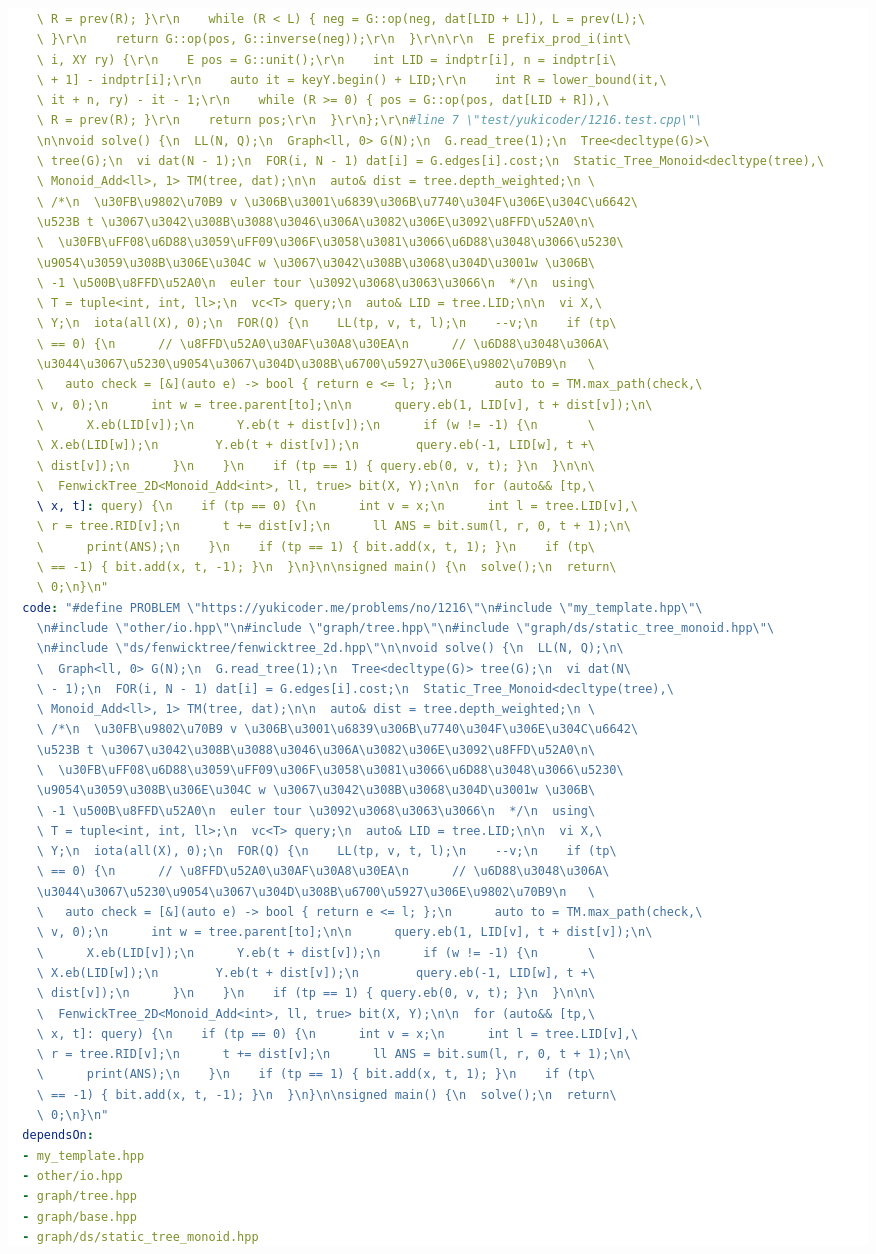 ```yaml
    \ R = prev(R); }\r\n    while (R < L) { neg = G::op(neg, dat[LID + L]), L = prev(L);\
    \ }\r\n    return G::op(pos, G::inverse(neg));\r\n  }\r\n\r\n  E prefix_prod_i(int\
    \ i, XY ry) {\r\n    E pos = G::unit();\r\n    int LID = indptr[i], n = indptr[i\
    \ + 1] - indptr[i];\r\n    auto it = keyY.begin() + LID;\r\n    int R = lower_bound(it,\
    \ it + n, ry) - it - 1;\r\n    while (R >= 0) { pos = G::op(pos, dat[LID + R]),\
    \ R = prev(R); }\r\n    return pos;\r\n  }\r\n};\r\n#line 7 \"test/yukicoder/1216.test.cpp\"\
    \n\nvoid solve() {\n  LL(N, Q);\n  Graph<ll, 0> G(N);\n  G.read_tree(1);\n  Tree<decltype(G)>\
    \ tree(G);\n  vi dat(N - 1);\n  FOR(i, N - 1) dat[i] = G.edges[i].cost;\n  Static_Tree_Monoid<decltype(tree),\
    \ Monoid_Add<ll>, 1> TM(tree, dat);\n\n  auto& dist = tree.depth_weighted;\n \
    \ /*\n  \u30FB\u9802\u70B9 v \u306B\u3001\u6839\u306B\u7740\u304F\u306E\u304C\u6642\
    \u523B t \u3067\u3042\u308B\u3088\u3046\u306A\u3082\u306E\u3092\u8FFD\u52A0\n\
    \  \u30FB\uFF08\u6D88\u3059\uFF09\u306F\u3058\u3081\u3066\u6D88\u3048\u3066\u5230\
    \u9054\u3059\u308B\u306E\u304C w \u3067\u3042\u308B\u3068\u304D\u3001w \u306B\
    \ -1 \u500B\u8FFD\u52A0\n  euler tour \u3092\u3068\u3063\u3066\n  */\n  using\
    \ T = tuple<int, int, ll>;\n  vc<T> query;\n  auto& LID = tree.LID;\n\n  vi X,\
    \ Y;\n  iota(all(X), 0);\n  FOR(Q) {\n    LL(tp, v, t, l);\n    --v;\n    if (tp\
    \ == 0) {\n      // \u8FFD\u52A0\u30AF\u30A8\u30EA\n      // \u6D88\u3048\u306A\
    \u3044\u3067\u5230\u9054\u3067\u304D\u308B\u6700\u5927\u306E\u9802\u70B9\n   \
    \   auto check = [&](auto e) -> bool { return e <= l; };\n      auto to = TM.max_path(check,\
    \ v, 0);\n      int w = tree.parent[to];\n\n      query.eb(1, LID[v], t + dist[v]);\n\
    \      X.eb(LID[v]);\n      Y.eb(t + dist[v]);\n      if (w != -1) {\n       \
    \ X.eb(LID[w]);\n        Y.eb(t + dist[v]);\n        query.eb(-1, LID[w], t +\
    \ dist[v]);\n      }\n    }\n    if (tp == 1) { query.eb(0, v, t); }\n  }\n\n\
    \  FenwickTree_2D<Monoid_Add<int>, ll, true> bit(X, Y);\n\n  for (auto&& [tp,\
    \ x, t]: query) {\n    if (tp == 0) {\n      int v = x;\n      int l = tree.LID[v],\
    \ r = tree.RID[v];\n      t += dist[v];\n      ll ANS = bit.sum(l, r, 0, t + 1);\n\
    \      print(ANS);\n    }\n    if (tp == 1) { bit.add(x, t, 1); }\n    if (tp\
    \ == -1) { bit.add(x, t, -1); }\n  }\n}\n\nsigned main() {\n  solve();\n  return\
    \ 0;\n}\n"
  code: "#define PROBLEM \"https://yukicoder.me/problems/no/1216\"\n#include \"my_template.hpp\"\
    \n#include \"other/io.hpp\"\n#include \"graph/tree.hpp\"\n#include \"graph/ds/static_tree_monoid.hpp\"\
    \n#include \"ds/fenwicktree/fenwicktree_2d.hpp\"\n\nvoid solve() {\n  LL(N, Q);\n\
    \  Graph<ll, 0> G(N);\n  G.read_tree(1);\n  Tree<decltype(G)> tree(G);\n  vi dat(N\
    \ - 1);\n  FOR(i, N - 1) dat[i] = G.edges[i].cost;\n  Static_Tree_Monoid<decltype(tree),\
    \ Monoid_Add<ll>, 1> TM(tree, dat);\n\n  auto& dist = tree.depth_weighted;\n \
    \ /*\n  \u30FB\u9802\u70B9 v \u306B\u3001\u6839\u306B\u7740\u304F\u306E\u304C\u6642\
    \u523B t \u3067\u3042\u308B\u3088\u3046\u306A\u3082\u306E\u3092\u8FFD\u52A0\n\
    \  \u30FB\uFF08\u6D88\u3059\uFF09\u306F\u3058\u3081\u3066\u6D88\u3048\u3066\u5230\
    \u9054\u3059\u308B\u306E\u304C w \u3067\u3042\u308B\u3068\u304D\u3001w \u306B\
    \ -1 \u500B\u8FFD\u52A0\n  euler tour \u3092\u3068\u3063\u3066\n  */\n  using\
    \ T = tuple<int, int, ll>;\n  vc<T> query;\n  auto& LID = tree.LID;\n\n  vi X,\
    \ Y;\n  iota(all(X), 0);\n  FOR(Q) {\n    LL(tp, v, t, l);\n    --v;\n    if (tp\
    \ == 0) {\n      // \u8FFD\u52A0\u30AF\u30A8\u30EA\n      // \u6D88\u3048\u306A\
    \u3044\u3067\u5230\u9054\u3067\u304D\u308B\u6700\u5927\u306E\u9802\u70B9\n   \
    \   auto check = [&](auto e) -> bool { return e <= l; };\n      auto to = TM.max_path(check,\
    \ v, 0);\n      int w = tree.parent[to];\n\n      query.eb(1, LID[v], t + dist[v]);\n\
    \      X.eb(LID[v]);\n      Y.eb(t + dist[v]);\n      if (w != -1) {\n       \
    \ X.eb(LID[w]);\n        Y.eb(t + dist[v]);\n        query.eb(-1, LID[w], t +\
    \ dist[v]);\n      }\n    }\n    if (tp == 1) { query.eb(0, v, t); }\n  }\n\n\
    \  FenwickTree_2D<Monoid_Add<int>, ll, true> bit(X, Y);\n\n  for (auto&& [tp,\
    \ x, t]: query) {\n    if (tp == 0) {\n      int v = x;\n      int l = tree.LID[v],\
    \ r = tree.RID[v];\n      t += dist[v];\n      ll ANS = bit.sum(l, r, 0, t + 1);\n\
    \      print(ANS);\n    }\n    if (tp == 1) { bit.add(x, t, 1); }\n    if (tp\
    \ == -1) { bit.add(x, t, -1); }\n  }\n}\n\nsigned main() {\n  solve();\n  return\
    \ 0;\n}\n"
  dependsOn:
  - my_template.hpp
  - other/io.hpp
  - graph/tree.hpp
  - graph/base.hpp
  - graph/ds/static_tree_monoid.hpp
```
